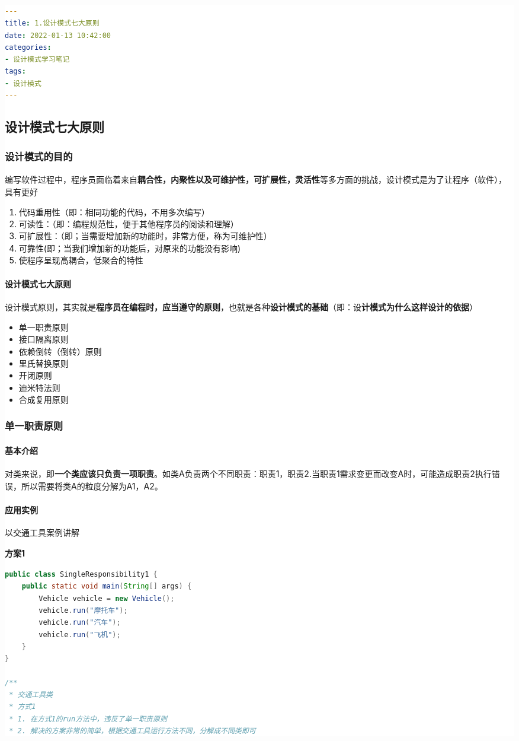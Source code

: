 ```yaml
---
title: 1.设计模式七大原则
date: 2022-01-13 10:42:00
categories:
- 设计模式学习笔记
tags:
- 设计模式
---
```


## 设计模式七大原则

### 设计模式的目的

编写软件过程中，程序员面临着来自**耦合性，内聚性以及可维护性，可扩展性，灵活性**等多方面的挑战，设计模式是为了让程序（软件），具有更好

1. 代码重用性（即：相同功能的代码，不用多次编写）
2. 可读性：（即：编程规范性，便于其他程序员的阅读和理解）
3. 可扩展性：（即；当需要增加新的功能时，非常方便，称为可维护性）
4. 可靠性(即；当我们增加新的功能后，对原来的功能没有影响)
5. 使程序呈现高耦合，低聚合的特性



#### 设计模式七大原则

设计模式原则，其实就是**程序员在编程时，应当遵守的原则**，也就是各种**设计模式的基础**（即：设**计模式为什么这样设计的依据**）



- 单一职责原则
- 接口隔离原则
- 依赖倒转（倒转）原则
- 里氏替换原则
- 开闭原则
- 迪米特法则
- 合成复用原则





### 单一职责原则

#### 基本介绍

对类来说，即**一个类应该只负责一项职责**。如类A负责两个不同职责：职责1，职责2.当职责1需求变更而改变A时，可能造成职责2执行错误，所以需要将类A的粒度分解为A1，A2。

#### 应用实例

以交通工具案例讲解

**方案1**

```java
public class SingleResponsibility1 {
    public static void main(String[] args) {
        Vehicle vehicle = new Vehicle();
        vehicle.run("摩托车");
        vehicle.run("汽车");
        vehicle.run("飞机");
    }
}

/**
 * 交通工具类
 * 方式1
 * 1. 在方式1的run方法中，违反了单一职责原则
 * 2. 解决的方案非常的简单，根据交通工具运行方法不同，分解成不同类即可
```